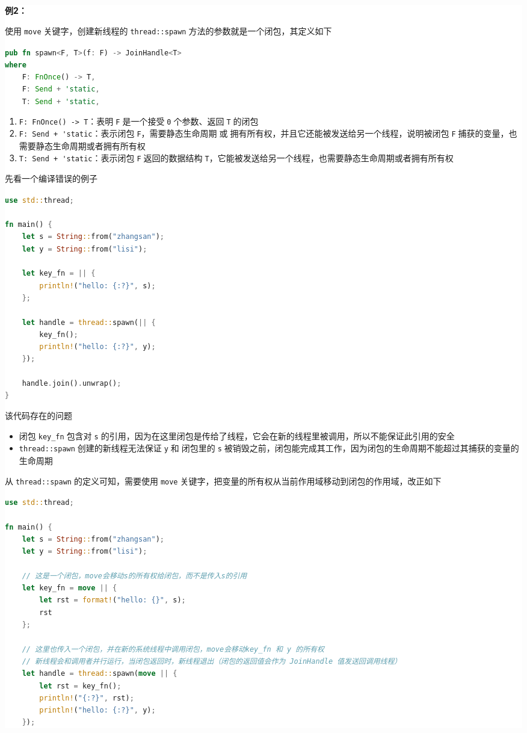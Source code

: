 

**例2：**

使用 `move` 关键字，创建新线程的 `thread::spawn` 方法的参数就是一个闭包，其定义如下

```rust
pub fn spawn<F, T>(f: F) -> JoinHandle<T> 
where
    F: FnOnce() -> T,
    F: Send + 'static,
    T: Send + 'static,
```

1. `F: FnOnce() -> T`：表明 `F` 是一个接受 `0` 个参数、返回 `T` 的闭包
2. `F: Send + 'static`：表示闭包 `F`，需要静态生命周期 或 拥有所有权，并且它还能被发送给另一个线程，说明被闭包 `F` 捕获的变量，也需要静态生命周期或者拥有所有权
3. `T: Send + 'static`：表示闭包 `F` 返回的数据结构 `T`，它能被发送给另一个线程，也需要静态生命周期或者拥有所有权



先看一个编译错误的例子

```rust
use std::thread;

fn main() {
    let s = String::from("zhangsan");
    let y = String::from("lisi");

    let key_fn = || {
        println!("hello: {:?}", s);
    };

    let handle = thread::spawn(|| {
        key_fn();
        println!("hello: {:?}", y);
    });

    handle.join().unwrap();
}
```

该代码存在的问题

* 闭包 `key_fn` 包含对 `s` 的引用，因为在这里闭包是传给了线程，它会在新的线程里被调用，所以不能保证此引用的安全
* `thread::spawn` 创建的新线程无法保证 `y` 和 闭包里的 `s` 被销毁之前，闭包能完成其工作，因为闭包的生命周期不能超过其捕获的变量的生命周期



从 `thread::spawn` 的定义可知，需要使用 `move` 关键字，把变量的所有权从当前作用域移动到闭包的作用域，改正如下

```rust
use std::thread;

fn main() {
    let s = String::from("zhangsan");
    let y = String::from("lisi");

    // 这是一个闭包，move会移动s的所有权给闭包，而不是传入s的引用
    let key_fn = move || {
        let rst = format!("hello: {}", s);
        rst
    };

    // 这里也传入一个闭包，并在新的系统线程中调用闭包，move会移动key_fn 和 y 的所有权
    // 新线程会和调用者并行运行，当闭包返回时，新线程退出（闭包的返回值会作为 JoinHandle 值发送回调用线程）
    let handle = thread::spawn(move || {
        let rst = key_fn();
        println!("{:?}", rst);
        println!("hello: {:?}", y);
    });
```